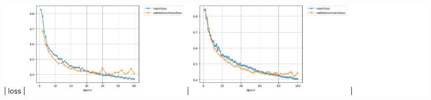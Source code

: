 | loss          | <img src="../ljspeech_asrtts_offline/test_clean_22050_1089_train_no_dev_pytorch_tts_train_pytorch_transformer.fine-tuning.spk1089_lr1.rev1/results/loss.png" width="320px">               | <img src="../ljspeech_asrtts_offline/test_clean_22050_1089_train_no_dev_pytorch_tts_train_pytorch_transformer.fine-tuning.spk1089_lr1e-1.rev2/results/loss.png" width="320px">                |  